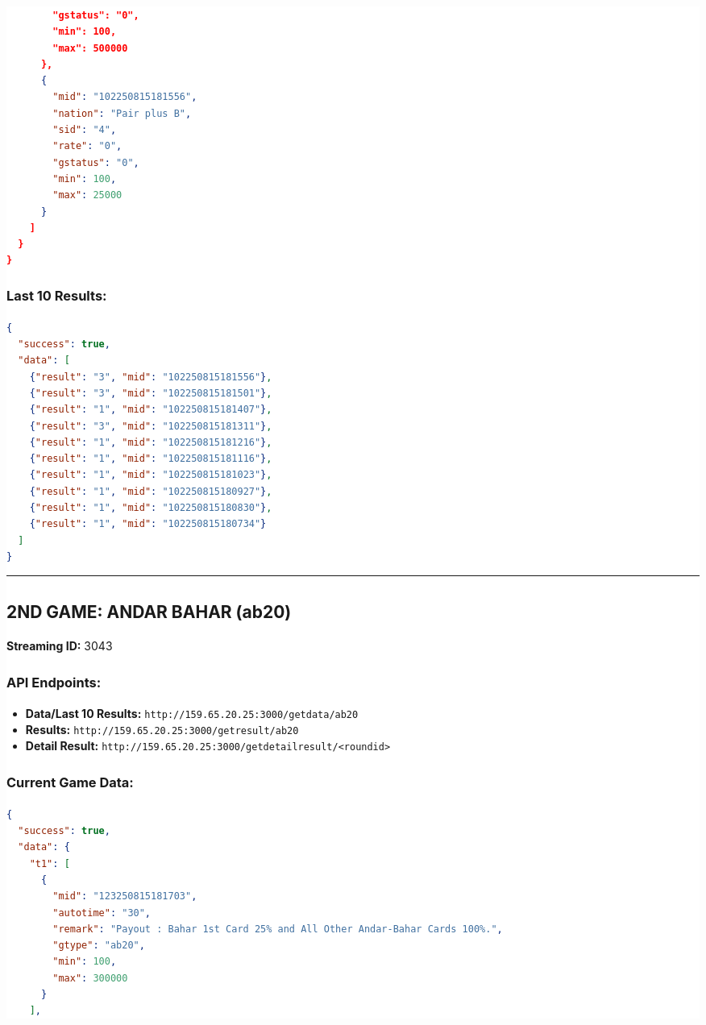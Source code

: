 ```json
        "gstatus": "0",
        "min": 100,
        "max": 500000
      },
      {
        "mid": "102250815181556",
        "nation": "Pair plus B",
        "sid": "4",
        "rate": "0",
        "gstatus": "0",
        "min": 100,
        "max": 25000
      }
    ]
  }
}
```

### Last 10 Results:
```json
{
  "success": true,
  "data": [
    {"result": "3", "mid": "102250815181556"},
    {"result": "3", "mid": "102250815181501"},
    {"result": "1", "mid": "102250815181407"},
    {"result": "3", "mid": "102250815181311"},
    {"result": "1", "mid": "102250815181216"},
    {"result": "1", "mid": "102250815181116"},
    {"result": "1", "mid": "102250815181023"},
    {"result": "1", "mid": "102250815180927"},
    {"result": "1", "mid": "102250815180830"},
    {"result": "1", "mid": "102250815180734"}
  ]
}
```

---

## 2ND GAME: ANDAR BAHAR (ab20)
**Streaming ID:** 3043

### API Endpoints:
- **Data/Last 10 Results:** `http://159.65.20.25:3000/getdata/ab20`
- **Results:** `http://159.65.20.25:3000/getresult/ab20`
- **Detail Result:** `http://159.65.20.25:3000/getdetailresult/<roundid>`

### Current Game Data:
```json
{
  "success": true,
  "data": {
    "t1": [
      {
        "mid": "123250815181703",
        "autotime": "30",
        "remark": "Payout : Bahar 1st Card 25% and All Other Andar-Bahar Cards 100%.",
        "gtype": "ab20",
        "min": 100,
        "max": 300000
      }
    ],
```